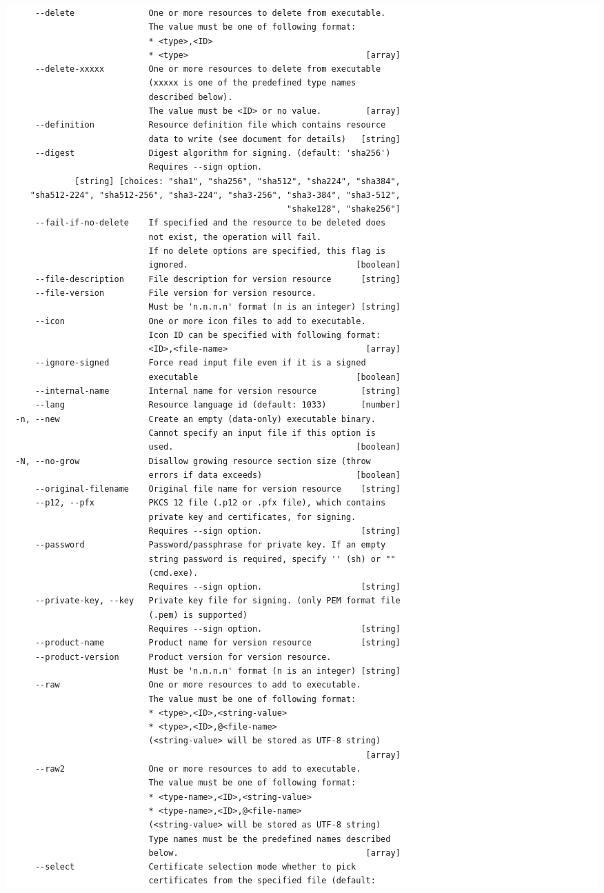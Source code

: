 ```
      --delete               One or more resources to delete from executable.
                             The value must be one of following format:
                             * <type>,<ID>
                             * <type>                                    [array]
      --delete-xxxxx         One or more resources to delete from executable
                             (xxxxx is one of the predefined type names
                             described below).
                             The value must be <ID> or no value.         [array]
      --definition           Resource definition file which contains resource
                             data to write (see document for details)   [string]
      --digest               Digest algorithm for signing. (default: 'sha256')
                             Requires --sign option.
              [string] [choices: "sha1", "sha256", "sha512", "sha224", "sha384",
     "sha512-224", "sha512-256", "sha3-224", "sha3-256", "sha3-384", "sha3-512",
                                                         "shake128", "shake256"]
      --fail-if-no-delete    If specified and the resource to be deleted does
                             not exist, the operation will fail.
                             If no delete options are specified, this flag is
                             ignored.                                  [boolean]
      --file-description     File description for version resource      [string]
      --file-version         File version for version resource.
                             Must be 'n.n.n.n' format (n is an integer) [string]
      --icon                 One or more icon files to add to executable.
                             Icon ID can be specified with following format:
                             <ID>,<file-name>                            [array]
      --ignore-signed        Force read input file even if it is a signed
                             executable                                [boolean]
      --internal-name        Internal name for version resource         [string]
      --lang                 Resource language id (default: 1033)       [number]
  -n, --new                  Create an empty (data-only) executable binary.
                             Cannot specify an input file if this option is
                             used.                                     [boolean]
  -N, --no-grow              Disallow growing resource section size (throw
                             errors if data exceeds)                   [boolean]
      --original-filename    Original file name for version resource    [string]
      --p12, --pfx           PKCS 12 file (.p12 or .pfx file), which contains
                             private key and certificates, for signing.
                             Requires --sign option.                    [string]
      --password             Password/passphrase for private key. If an empty
                             string password is required, specify '' (sh) or ""
                             (cmd.exe).
                             Requires --sign option.                    [string]
      --private-key, --key   Private key file for signing. (only PEM format file
                             (.pem) is supported)
                             Requires --sign option.                    [string]
      --product-name         Product name for version resource          [string]
      --product-version      Product version for version resource.
                             Must be 'n.n.n.n' format (n is an integer) [string]
      --raw                  One or more resources to add to executable.
                             The value must be one of following format:
                             * <type>,<ID>,<string-value>
                             * <type>,<ID>,@<file-name>
                             (<string-value> will be stored as UTF-8 string)
                                                                         [array]
      --raw2                 One or more resources to add to executable.
                             The value must be one of following format:
                             * <type-name>,<ID>,<string-value>
                             * <type-name>,<ID>,@<file-name>
                             (<string-value> will be stored as UTF-8 string)
                             Type names must be the predefined names described
                             below.                                      [array]
      --select               Certificate selection mode whether to pick
                             certificates from the specified file (default:
```